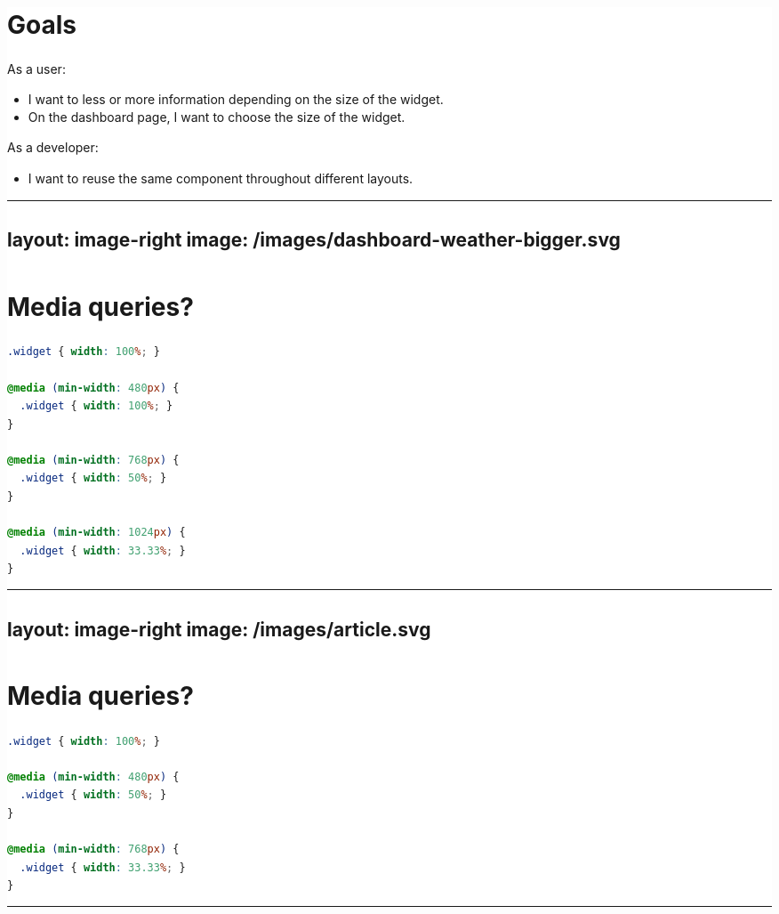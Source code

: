 # Goals

As a user:

- I want to less or more information depending on the size of the widget.
- On the dashboard page, I want to choose the size of the widget.

As a developer:

- I want to reuse the same component throughout different layouts.



---
layout: image-right
image: /images/dashboard-weather-bigger.svg
---

# Media queries?

```css
.widget { width: 100%; }

@media (min-width: 480px) {
  .widget { width: 100%; }
}

@media (min-width: 768px) {
  .widget { width: 50%; }
}

@media (min-width: 1024px) {
  .widget { width: 33.33%; }
}
```

---
layout: image-right
image: /images/article.svg
---

# Media queries?

```css
.widget { width: 100%; }

@media (min-width: 480px) {
  .widget { width: 50%; }
}

@media (min-width: 768px) {
  .widget { width: 33.33%; }
}
```

---